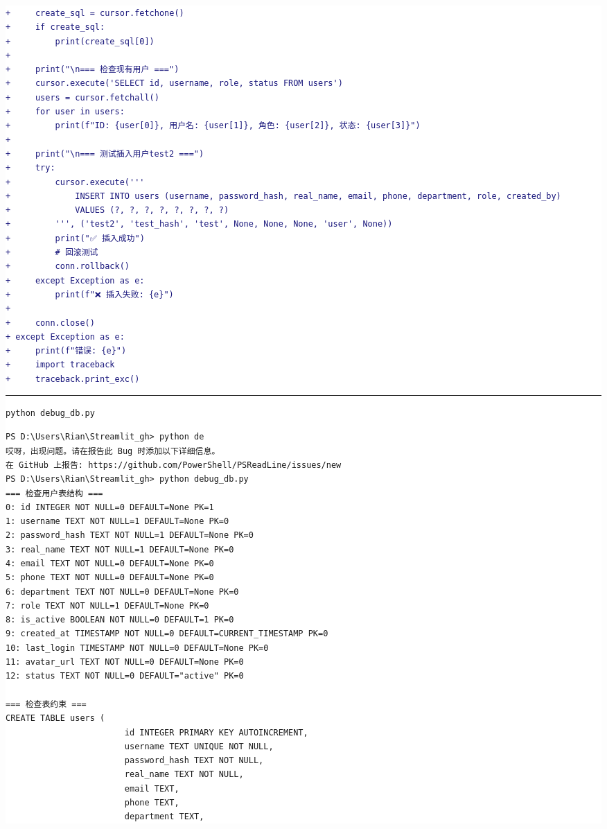 ```diff
+     create_sql = cursor.fetchone()
+     if create_sql:
+         print(create_sql[0])
+     
+     print("\n=== 检查现有用户 ===")
+     cursor.execute('SELECT id, username, role, status FROM users')
+     users = cursor.fetchall()
+     for user in users:
+         print(f"ID: {user[0]}, 用户名: {user[1]}, 角色: {user[2]}, 状态: {user[3]}")
+     
+     print("\n=== 测试插入用户test2 ===")
+     try:
+         cursor.execute('''
+             INSERT INTO users (username, password_hash, real_name, email, phone, department, role, created_by)
+             VALUES (?, ?, ?, ?, ?, ?, ?, ?)
+         ''', ('test2', 'test_hash', 'test', None, None, None, 'user', None))
+         print("✅ 插入成功")
+         # 回滚测试
+         conn.rollback()
+     except Exception as e:
+         print(f"❌ 插入失败: {e}")
+     
+     conn.close()
+ except Exception as e:
+     print(f"错误: {e}")
+     import traceback
+     traceback.print_exc() 
```

---

```bash
python debug_db.py
```

```
PS D:\Users\Rian\Streamlit_gh> python de
哎呀，出现问题。请在报告此 Bug 时添加以下详细信息。
在 GitHub 上报告: https://github.com/PowerShell/PSReadLine/issues/new
PS D:\Users\Rian\Streamlit_gh> python debug_db.py
=== 检查用户表结构 ===
0: id INTEGER NOT NULL=0 DEFAULT=None PK=1
1: username TEXT NOT NULL=1 DEFAULT=None PK=0
2: password_hash TEXT NOT NULL=1 DEFAULT=None PK=0
3: real_name TEXT NOT NULL=1 DEFAULT=None PK=0
4: email TEXT NOT NULL=0 DEFAULT=None PK=0
5: phone TEXT NOT NULL=0 DEFAULT=None PK=0
6: department TEXT NOT NULL=0 DEFAULT=None PK=0
7: role TEXT NOT NULL=1 DEFAULT=None PK=0
8: is_active BOOLEAN NOT NULL=0 DEFAULT=1 PK=0
9: created_at TIMESTAMP NOT NULL=0 DEFAULT=CURRENT_TIMESTAMP PK=0
10: last_login TIMESTAMP NOT NULL=0 DEFAULT=None PK=0
11: avatar_url TEXT NOT NULL=0 DEFAULT=None PK=0
12: status TEXT NOT NULL=0 DEFAULT="active" PK=0

=== 检查表约束 ===
CREATE TABLE users (
                        id INTEGER PRIMARY KEY AUTOINCREMENT,
                        username TEXT UNIQUE NOT NULL,
                        password_hash TEXT NOT NULL,
                        real_name TEXT NOT NULL,
                        email TEXT,
                        phone TEXT,
                        department TEXT,
```